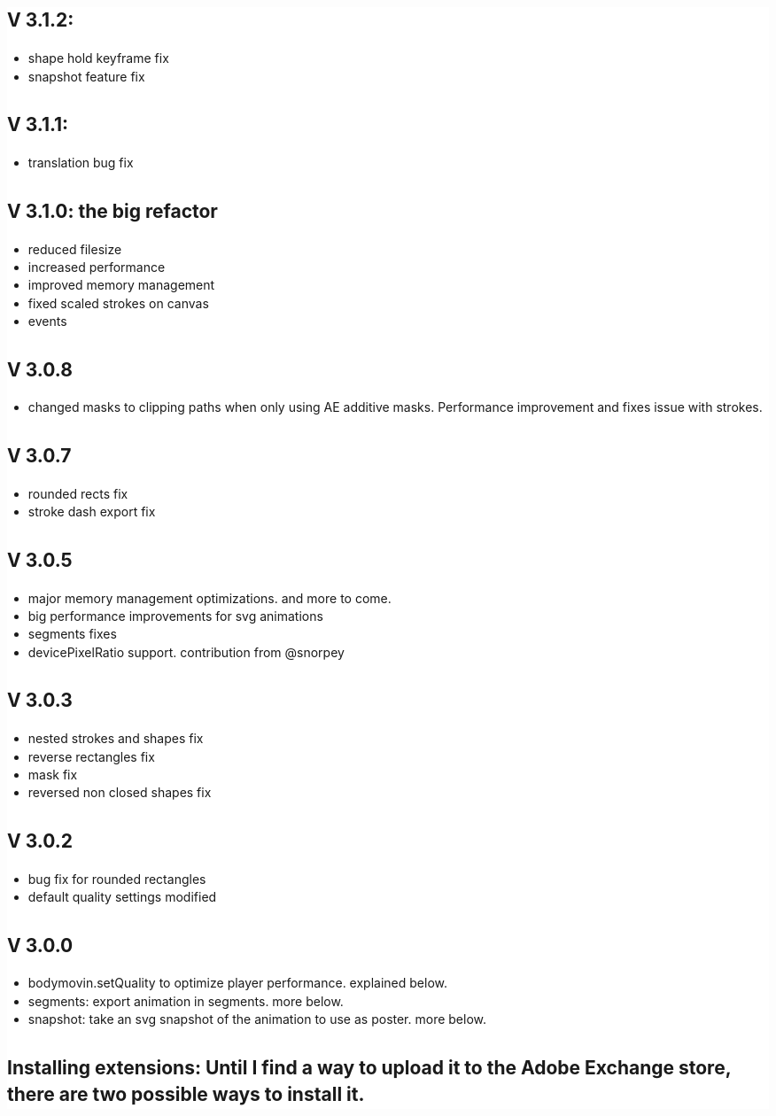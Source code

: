 ## V 3.1.2:
- shape hold keyframe fix
- snapshot feature fix

## V 3.1.1:
- translation bug fix

## V 3.1.0: the big refactor
- reduced filesize
- increased performance
- improved memory management
- fixed scaled strokes on canvas
- events

## V 3.0.8
- changed masks to clipping paths when only using AE additive masks. Performance improvement and fixes issue with strokes.

## V 3.0.7
- rounded rects fix
- stroke dash export fix

## V 3.0.5
- major memory management optimizations. and more to come.
- big performance improvements for svg animations
- segments fixes
- devicePixelRatio support. contribution from @snorpey

## V 3.0.3
- nested strokes and shapes fix
- reverse rectangles fix
- mask fix
- reversed non closed shapes fix

## V 3.0.2
- bug fix for rounded rectangles
- default quality settings modified

## V 3.0.0
- bodymovin.setQuality to optimize player performance. explained below.
- segments: export animation in segments. more below.
- snapshot: take an svg snapshot of the animation to use as poster. more below.

## Installing extensions: Until I find a way to upload it to the Adobe Exchange store, there are two possible ways to install it.
